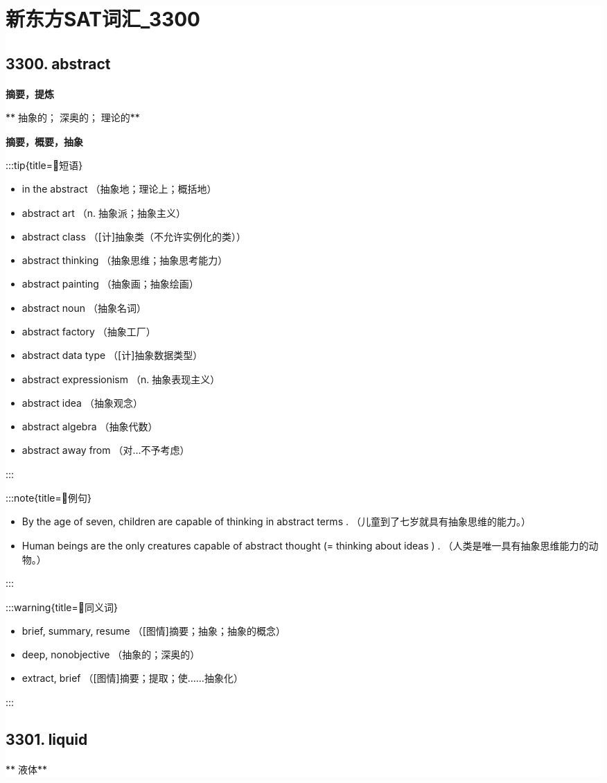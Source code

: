 # 新东方SAT词汇_3300

## 3300. abstract

**摘要，提炼**

** 抽象的； 深奥的； 理论的**

**摘要，概要，抽象**

:::tip{title=🤩短语}

- in the abstract （抽象地；理论上；概括地）

- abstract art （n. 抽象派；抽象主义）

- abstract class （[计]抽象类（不允许实例化的类））

- abstract thinking （抽象思维；抽象思考能力）

- abstract painting （抽象画；抽象绘画）

- abstract noun （抽象名词）

- abstract factory （抽象工厂）

- abstract data type （[计]抽象数据类型）

- abstract expressionism （n. 抽象表现主义）

- abstract idea （抽象观念）

- abstract algebra （抽象代数）

- abstract away from （对…不予考虑）

:::

:::note{title=🎤例句}

- By the age of seven, children are capable of thinking in abstract terms . （儿童到了七岁就具有抽象思维的能力。）

- Human beings are the only creatures capable of abstract thought (=  thinking about ideas  ) . （人类是唯一具有抽象思维能力的动物。）

:::

:::warning{title=🤔同义词}

- brief, summary, resume （[图情]摘要；抽象；抽象的概念）

- deep, nonobjective （抽象的；深奥的）

- extract, brief （[图情]摘要；提取；使……抽象化）

:::


## 3301. liquid

** 液体**
